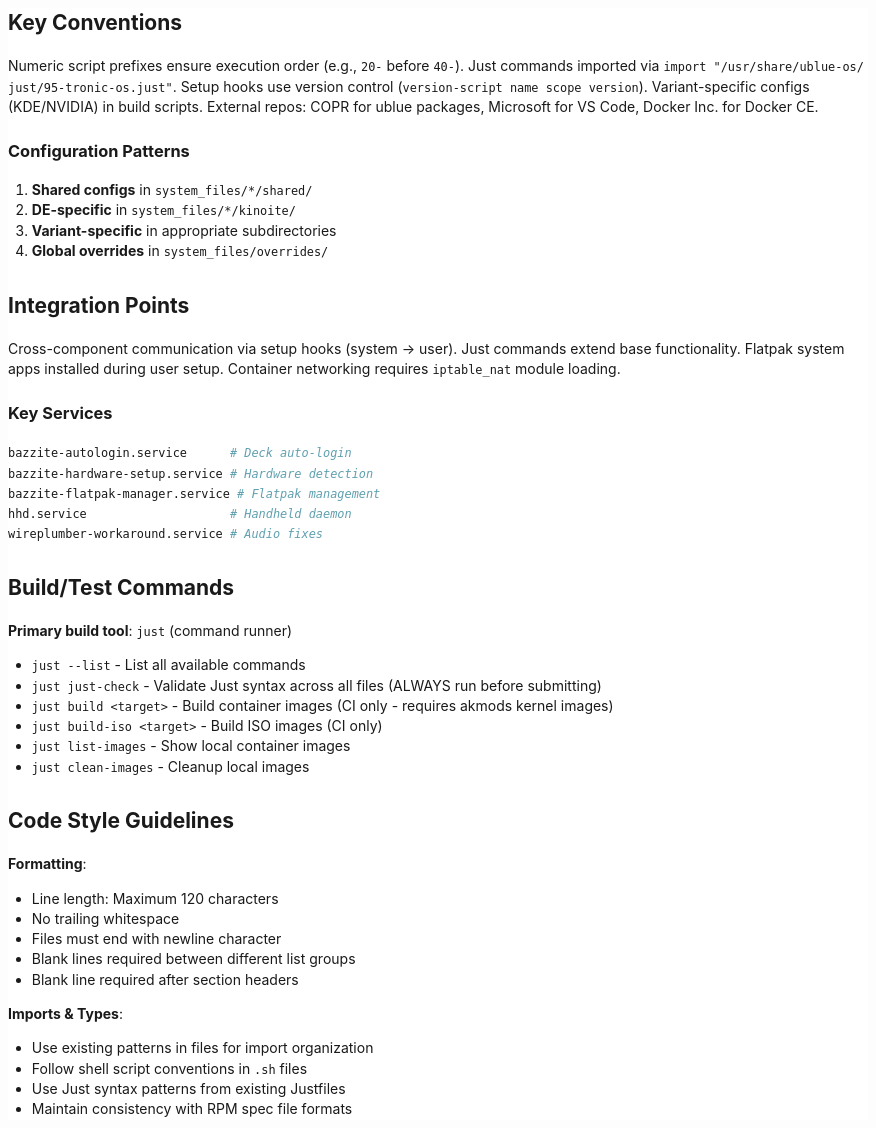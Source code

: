 ## Key Conventions

Numeric script prefixes ensure execution order (e.g., `20-` before `40-`). Just commands imported via `import "/usr/share/ublue-os/just/95-tronic-os.just"`. Setup hooks use version control (`version-script name scope version`). Variant-specific configs (KDE/NVIDIA) in build scripts. External repos: COPR for ublue packages, Microsoft for VS Code, Docker Inc. for Docker CE.

### Configuration Patterns
1. **Shared configs** in `system_files/*/shared/`
2. **DE-specific** in `system_files/*/kinoite/`
3. **Variant-specific** in appropriate subdirectories
4. **Global overrides** in `system_files/overrides/`

## Integration Points

Cross-component communication via setup hooks (system → user). Just commands extend base functionality. Flatpak system apps installed during user setup. Container networking requires `iptable_nat` module loading.

### Key Services
```bash
bazzite-autologin.service      # Deck auto-login
bazzite-hardware-setup.service # Hardware detection
bazzite-flatpak-manager.service # Flatpak management
hhd.service                    # Handheld daemon
wireplumber-workaround.service # Audio fixes
```

## Build/Test Commands

**Primary build tool**: `just` (command runner)
- `just --list` - List all available commands
- `just just-check` - Validate Just syntax across all files (ALWAYS run before submitting)
- `just build <target>` - Build container images (CI only - requires akmods kernel images)
- `just build-iso <target>` - Build ISO images (CI only)
- `just list-images` - Show local container images
- `just clean-images` - Cleanup local images

## Code Style Guidelines

**Formatting**:
- Line length: Maximum 120 characters
- No trailing whitespace
- Files must end with newline character
- Blank lines required between different list groups
- Blank line required after section headers

**Imports & Types**:
- Use existing patterns in files for import organization
- Follow shell script conventions in `.sh` files
- Use Just syntax patterns from existing Justfiles
- Maintain consistency with RPM spec file formats
